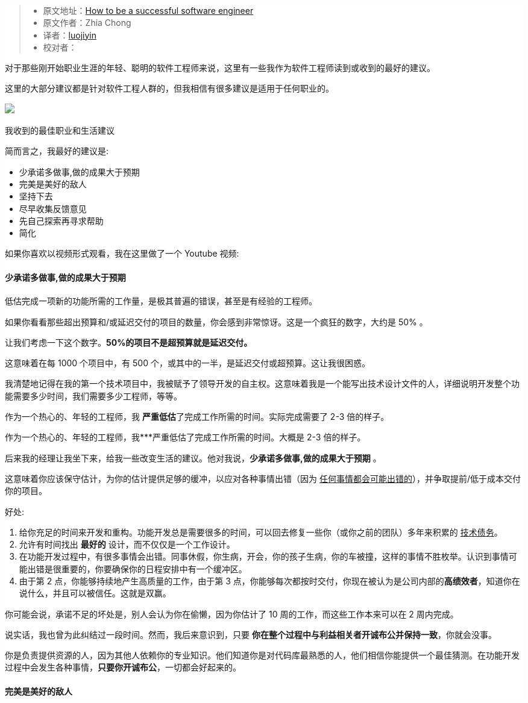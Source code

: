 > - 原文地址：[How to be a successful software engineer](https://www.freecodecamp.org/news/how-to-be-a-successful-software-engineer-6f82a5b1a82e/)
> - 原文作者：Zhia Chong
> - 译者：[luojiyin](https://github.com/luojiyin1987)
> - 校对者：

对于那些刚开始职业生涯的年轻、聪明的软件工程师来说，这里有一些我作为软件工程师读到或收到的最好的建议。

这里的大部分建议都是针对软件工程人群的，但我相信有很多建议是适用于任何职业的。

![](https://cdn-media-1.freecodecamp.org/images/1*czBnulToEp24YNhjnTTrqQ.png)

我收到的最佳职业和生活建议

简而言之，我最好的建议是:

- 少承诺多做事,做的成果大于预期
- 完美是美好的敌人
- 坚持下去
- 尽早收集反馈意见
- 先自己探索再寻求帮助
- 简化

如果你喜欢以视频形式观看，我在这里做了一个 Youtube 视频:

#### 少承诺多做事,做的成果大于预期

低估完成一项新的功能所需的工作量，是极其普遍的错误，甚至是有经验的工程师。

如果你看看那些超出预算和/或延迟交付的项目的数量，你会感到非常惊讶。这是一个疯狂的数字，大约是 50% 。

让我们考虑一下这个数字。**50%的项目不是超预算就是延迟交付。**

这意味着在每 1000 个项目中，有 500 个，或其中的一半，是延迟交付或超预算。这让我很困惑。

我清楚地记得在我的第一个技术项目中，我被赋予了领导开发的自主权。这意味着我是一个能写出技术设计文件的人，详细说明开发整个功能需要多少时间，我们需要多少工程师，等等。

作为一个热心的、年轻的工程师，我 **严重低估**了完成工作所需的时间。实际完成需要了 2-3 倍的样子。

作为一个热心的、年轻的工程师，我***严重低估了完成工作所需的时间。大概是 2-3 倍的样子。

后来我的经理让我坐下来，给我一些改变生活的建议。他对我说，**少承诺多做事,做的成果大于预期** 。

这意味着你应该保守估计，为你的估计提供足够的缓冲，以应对各种事情出错（因为 [任何事情都会可能出错的][1]），并争取提前/低于成本交付你的项目。

好处:

1. 给你充足的时间来开发和重构。功能开发总是需要很多的时间，可以回去修复一些你（或你之前的团队）多年来积累的 [技术债务][2]。
2. 允许有时间找出 **最好的** 设计，而不仅仅是一个工作设计。
3. 在功能开发过程中，有很多事情会出错。同事休假，你生病，开会，你的孩子生病，你的车被撞，这样的事情不胜枚举。认识到事情可能出错是很重要的，你要确保你的日程安排中有一个缓冲区。
4. 由于第 2 点，你能够持续地产生高质量的工作，由于第 3 点，你能够每次都按时交付，你现在被认为是公司内部的**高绩效者**，知道你在说什么，并且可以被信任。这就是双赢。

你可能会说，承诺不足的坏处是，别人会认为你在偷懒，因为你估计了 10 周的工作，而这些工作本来可以在 2 周内完成。

说实话，我也曾为此纠结过一段时间。然而，我后来意识到，只要 **你在整个过程中与利益相关者开诚布公并保持一致**，你就会没事。

你是负责提供资源的人，因为其他人依赖你的专业知识。他们知道你是对代码库最熟悉的人，他们相信你能提供一个最佳猜测。在功能开发过程中会发生各种事情，**只要你开诚布公**，一切都会好起来的。

#### 完美是美好的敌人


[1]: https://en.wikiquote.org/wiki/Murphy%27s_law
[2]: https://en.wikipedia.org/wiki/Technical_debt
[3]: https://amzn.to/2Id7ZV6
[4]: https://amzn.to/2GMEI6C
[5]: https://amzn.to/2Gmb3xq
[6]: https://amzn.to/2pPZUhq
[7]: https://amzn.to/2GDgxY6
[8]: https://amzn.to/2EbBcgt
[9]: https://amzn.to/2InAGi4
[10]: https://www.evernote.com/referral/Registration.action?sig=3dbd8660e92a8ca68faeb24c552fd32a492c1e620fe4c77e45844685fed05492&uid=18085328
[11]: https://amzn.to/2IuEiPw
[12]: https://amzn.to/2Gwb9qj
[13]: https://twitter.com/zhiachong
[14]: https://www.facebook.com/zhiachong.tech
[15]: https://www.linkedin.com/in/zhiachong/
[16]: http://eepurl.com/dnt9Sf